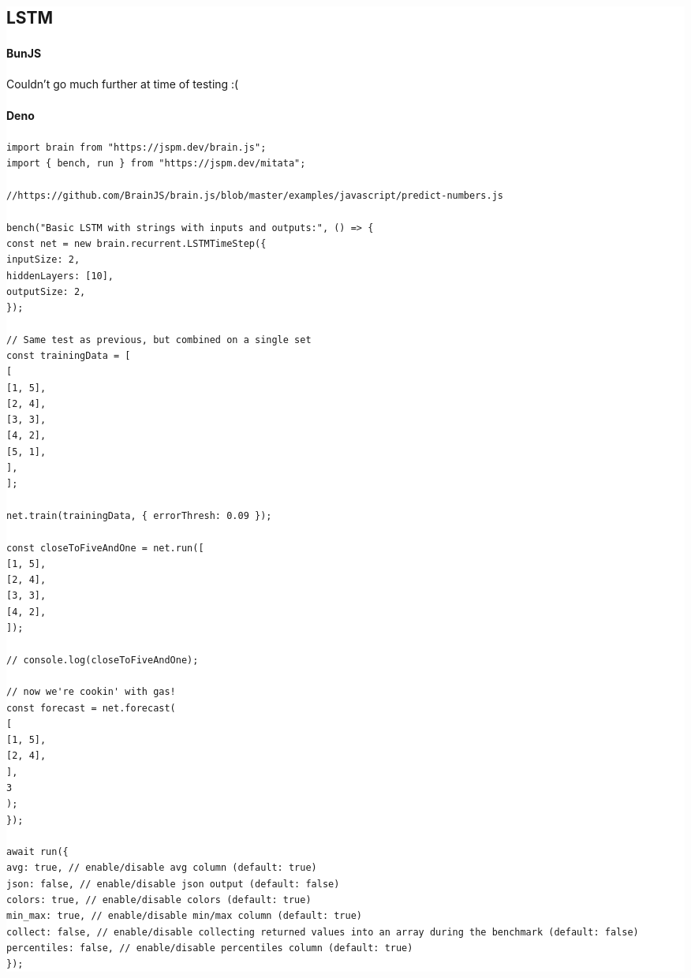 ## LSTM

#### BunJS

Couldn’t go much further at time of testing :(

#### Deno

```
import brain from "https://jspm.dev/brain.js";
import { bench, run } from "https://jspm.dev/mitata";

//https://github.com/BrainJS/brain.js/blob/master/examples/javascript/predict-numbers.js

bench("Basic LSTM with strings with inputs and outputs:", () => {
const net = new brain.recurrent.LSTMTimeStep({
inputSize: 2,
hiddenLayers: [10],
outputSize: 2,
});

// Same test as previous, but combined on a single set
const trainingData = [
[
[1, 5],
[2, 4],
[3, 3],
[4, 2],
[5, 1],
],
];

net.train(trainingData, { errorThresh: 0.09 });

const closeToFiveAndOne = net.run([
[1, 5],
[2, 4],
[3, 3],
[4, 2],
]);

// console.log(closeToFiveAndOne);

// now we're cookin' with gas!
const forecast = net.forecast(
[
[1, 5],
[2, 4],
],
3
);
});

await run({
avg: true, // enable/disable avg column (default: true)
json: false, // enable/disable json output (default: false)
colors: true, // enable/disable colors (default: true)
min_max: true, // enable/disable min/max column (default: true)
collect: false, // enable/disable collecting returned values into an array during the benchmark (default: false)
percentiles: false, // enable/disable percentiles column (default: true)
});
```
